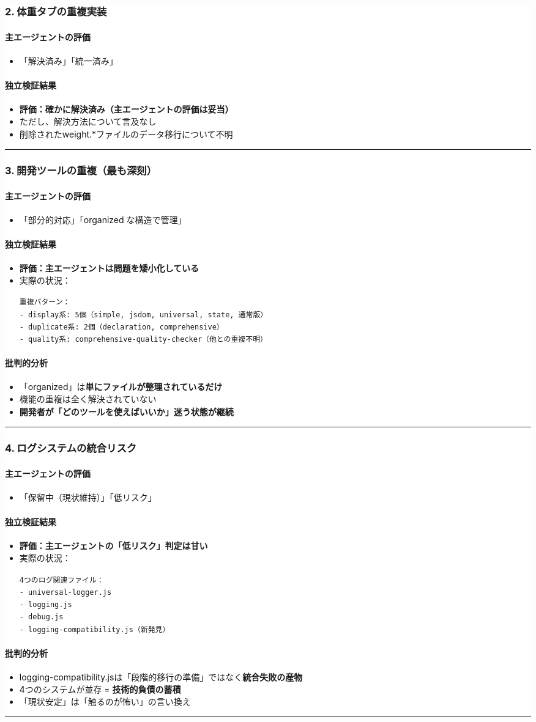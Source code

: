 ### 2. 体重タブの重複実装

#### 主エージェントの評価
- 「解決済み」「統一済み」

#### 独立検証結果
- **評価：確かに解決済み（主エージェントの評価は妥当）**
- ただし、解決方法について言及なし
- 削除されたweight.*ファイルのデータ移行について不明

---

### 3. 開発ツールの重複（最も深刻）

#### 主エージェントの評価
- 「部分的対応」「organized な構造で管理」

#### 独立検証結果
- **評価：主エージェントは問題を矮小化している**
- 実際の状況：
  ```
  重複パターン：
  - display系: 5個（simple, jsdom, universal, state, 通常版）
  - duplicate系: 2個（declaration, comprehensive）
  - quality系: comprehensive-quality-checker（他との重複不明）
  ```

#### 批判的分析
- 「organized」は**単にファイルが整理されているだけ**
- 機能の重複は全く解決されていない
- **開発者が「どのツールを使えばいいか」迷う状態が継続**

---

### 4. ログシステムの統合リスク

#### 主エージェントの評価
- 「保留中（現状維持）」「低リスク」

#### 独立検証結果
- **評価：主エージェントの「低リスク」判定は甘い**
- 実際の状況：
  ```
  4つのログ関連ファイル：
  - universal-logger.js
  - logging.js
  - debug.js
  - logging-compatibility.js（新発見）
  ```

#### 批判的分析
- logging-compatibility.jsは「段階的移行の準備」ではなく**統合失敗の産物**
- 4つのシステムが並存 = **技術的負債の蓄積**
- 「現状安定」は「触るのが怖い」の言い換え

---